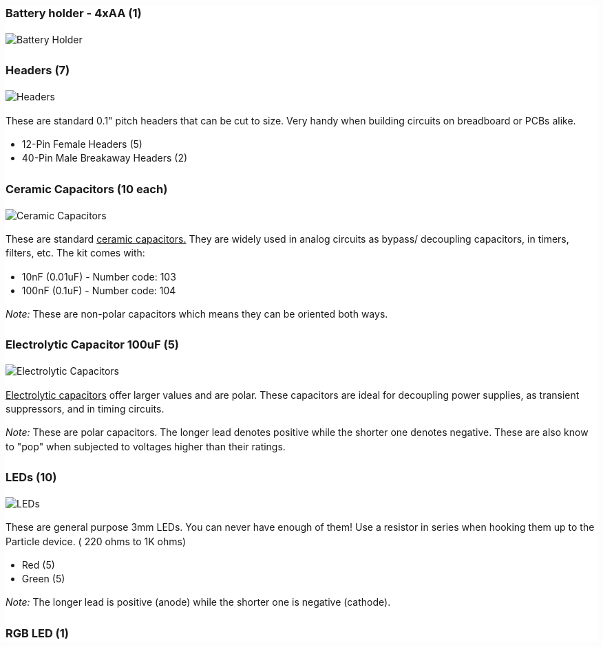### Battery holder - 4xAA (1)

![Battery Holder](/assets/images/mk-battery-holder.jpg)


### Headers (7)

![Headers](/assets/images/mk-header-male.jpg)

These are standard 0.1" pitch headers that can be cut to size. Very handy when building circuits on breadboard or PCBs alike.

- 12-Pin Female Headers (5)
- 40-Pin Male Breakaway Headers (2)


### Ceramic Capacitors (10 each)

![Ceramic Capacitors](/assets/images/mk-ceramic-capacitor-10nF.jpg)

These are standard [ceramic capacitors.](http://en.wikipedia.org/wiki/Ceramic_capacitor) They are widely used in analog circuits as bypass/ decoupling capacitors, in timers, filters, etc. The kit comes with:

- 10nF (0.01uF) - Number code: 103
- 100nF (0.1uF) - Number code: 104

*Note:* These are non-polar capacitors which means they can be oriented both ways.

### Electrolytic Capacitor 100uF (5)

![Electrolytic Capacitors](/assets/images/mk-electrolytic-capacitor.jpg)

[Electrolytic capacitors](http://en.wikipedia.org/wiki/Electrolytic_capacitor) offer larger values and are polar. These capacitors are ideal for decoupling power supplies, as transient suppressors, and in timing circuits.

*Note:* These are polar capacitors. The longer lead denotes positive while the shorter one denotes negative. These are also know to "pop" when subjected to voltages higher than their ratings.


### LEDs (10)

![LEDs](/assets/images/mk-led-3mm.jpg)

These are general purpose 3mm LEDs. You can never have enough of them! Use a resistor in series when hooking them up to the Particle device. ( 220 ohms to 1K ohms)

- Red (5)
- Green (5)

*Note:* The longer lead is positive (anode) while the shorter one is negative (cathode).

### RGB LED (1)

